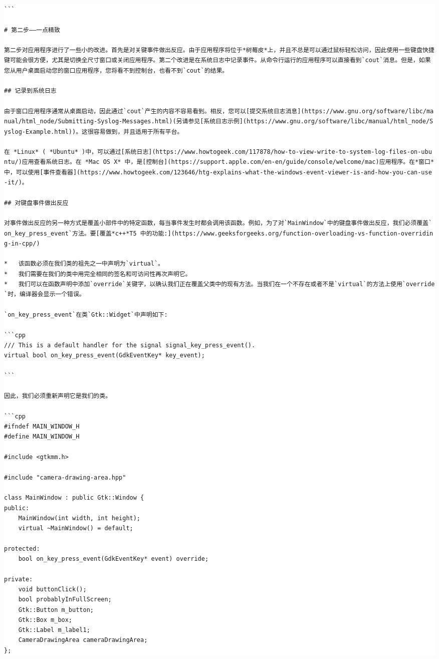     ```

    # 第二步——一点精致

    第二步对应用程序进行了一些小的改进。首先是对关键事件做出反应。由于应用程序将位于*树莓皮*上，并且不总是可以通过鼠标轻松访问，因此使用一些键盘快捷键可能会很方便，尤其是切换全尺寸窗口或关闭应用程序。第二个改进是在系统日志中记录事件。从命令行运行的应用程序可以直接看到`cout`消息。但是，如果您从用户桌面启动您的窗口应用程序，您将看不到控制台，也看不到`cout`的结果。

    ## 记录到系统日志

    由于窗口应用程序通常从桌面启动，因此通过`cout`产生的内容不容易看到。相反，您可以[提交系统日志消息](https://www.gnu.org/software/libc/manual/html_node/Submitting-Syslog-Messages.html)(另请参见[系统日志示例](https://www.gnu.org/software/libc/manual/html_node/Syslog-Example.html))。这很容易做到，并且适用于所有平台。

    在 *Linux* ( *Ubuntu* )中，可以通过[系统日志](https://www.howtogeek.com/117878/how-to-view-write-to-system-log-files-on-ubuntu/)应用查看系统日志。在 *Mac OS X* 中，是[控制台](https://support.apple.com/en-en/guide/console/welcome/mac)应用程序。在*窗口*中，可以使用[事件查看器](https://www.howtogeek.com/123646/htg-explains-what-the-windows-event-viewer-is-and-how-you-can-use-it/)。

    ## 对键盘事件做出反应

    对事件做出反应的另一种方式是覆盖小部件中的特定函数，每当事件发生时都会调用该函数。例如，为了对`MainWindow`中的键盘事件做出反应，我们必须覆盖`on_key_press_event`方法。要[覆盖*c++*T5 中的功能:](https://www.geeksforgeeks.org/function-overloading-vs-function-overriding-in-cpp/)

    *   该函数必须在我们类的祖先之一中声明为`virtual`。
    *   我们需要在我们的类中用完全相同的签名和可访问性再次声明它。
    *   我们可以在函数声明中添加`override`关键字，以确认我们正在覆盖父类中的现有方法。当我们在一个不存在或者不是`virtual`的方法上使用`override`时，编译器会显示一个错误。

    `on_key_press_event`在类`Gtk::Widget`中声明如下:

    ```cpp
    /// This is a default handler for the signal signal_key_press_event().
    virtual bool on_key_press_event(GdkEventKey* key_event);

    ```

    因此，我们必须重新声明它是我们的类。

    ```cpp
    #ifndef MAIN_WINDOW_H
    #define MAIN_WINDOW_H

    #include <gtkmm.h>

    #include "camera-drawing-area.hpp"

    class MainWindow : public Gtk::Window {
    public:
        MainWindow(int width, int height);
        virtual ~MainWindow() = default;

    protected:
        bool on_key_press_event(GdkEventKey* event) override;

    private:
        void buttonClick();
        bool probablyInFullScreen;
        Gtk::Button m_button;
        Gtk::Box m_box;
        Gtk::Label m_label1;
        CameraDrawingArea cameraDrawingArea;
    };
